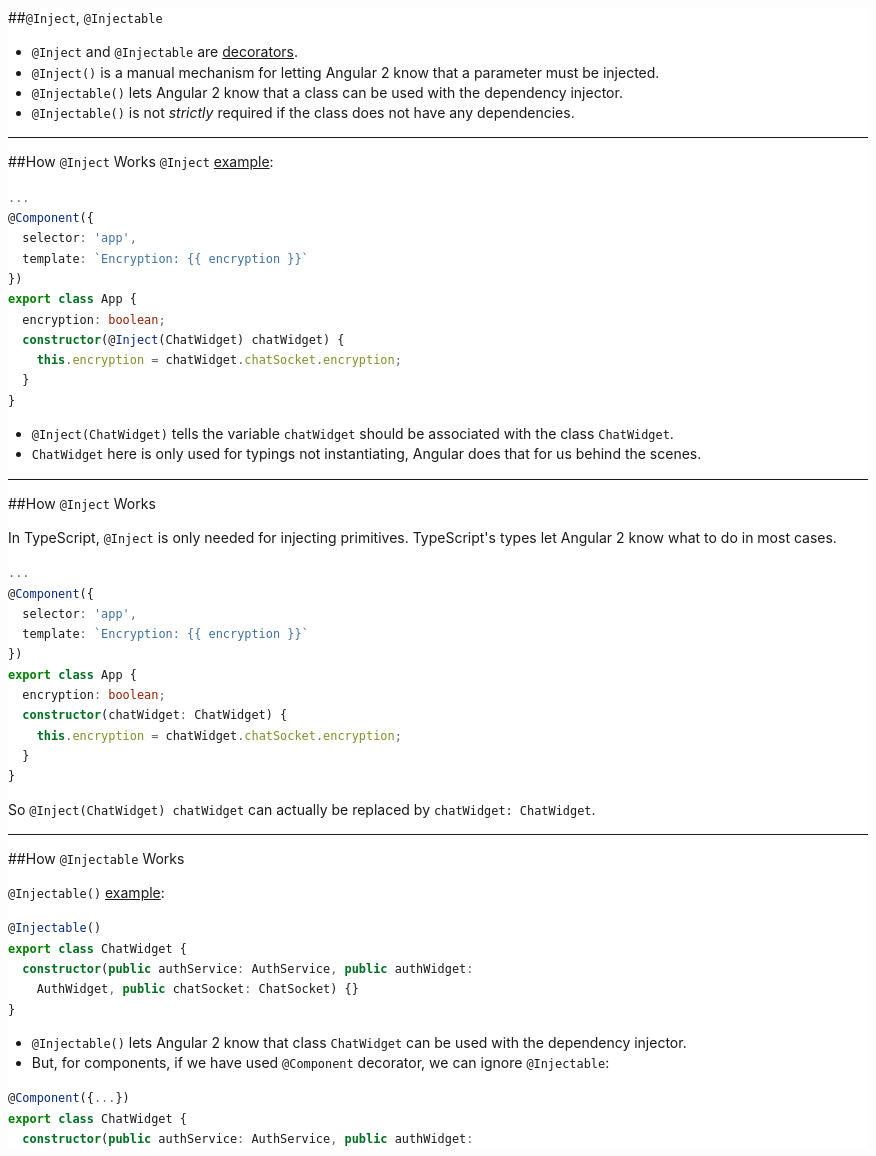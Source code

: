 ##`@Inject`, `@Injectable`

- `@Inject` and `@Injectable` are [decorators](http://blog.wolksoftware.com/decorators-reflection-javascript-typescript).
- `@Inject()` is a manual mechanism for letting Angular 2 know that a parameter must be injected.
- `@Injectable()` lets Angular 2 know that a class can be used with the dependency injector.
- `@Injectable()` is not _strictly_ required if the class does not have any dependencies.

---
##How `@Inject` Works
`@Inject` [example](https://plnkr.co/edit/lbRrkR03ecXecvulcsV8?p=preview):
```ts
...
@Component({
  selector: 'app',
  template: `Encryption: {{ encryption }}`
})
export class App {
  encryption: boolean;
  constructor(@Inject(ChatWidget) chatWidget) {
    this.encryption = chatWidget.chatSocket.encryption;
  }
}
```
- `@Inject(ChatWidget)` tells the variable `chatWidget` should be associated with the class `ChatWidget`.
-  `ChatWidget` here is only used for typings not instantiating, Angular does that for us behind the scenes.

---
##How `@Inject` Works

In TypeScript, `@Inject` is only needed for injecting primitives. TypeScript's types let Angular 2 know what to do in most cases.
```ts
...
@Component({
  selector: 'app',
  template: `Encryption: {{ encryption }}`
})
export class App {
  encryption: boolean;
  constructor(chatWidget: ChatWidget) {
    this.encryption = chatWidget.chatSocket.encryption;
  }
}
```
So `@Inject(ChatWidget) chatWidget` can actually be replaced by `chatWidget: ChatWidget`.

---
##How `@Injectable` Works

`@Injectable()` [example](https://plnkr.co/edit/lbRrkR03ecXecvulcsV8?p=preview):
```ts
@Injectable()
export class ChatWidget {
  constructor(public authService: AuthService, public authWidget:
    AuthWidget, public chatSocket: ChatSocket) {}
}
```
- `@Injectable()` lets Angular 2 know that class `ChatWidget` can be used with the dependency injector.
- But, for components, if we have used `@Component` decorator, we can ignore `@Injectable`:
```ts
@Component({...})
export class ChatWidget {
  constructor(public authService: AuthService, public authWidget:
```
